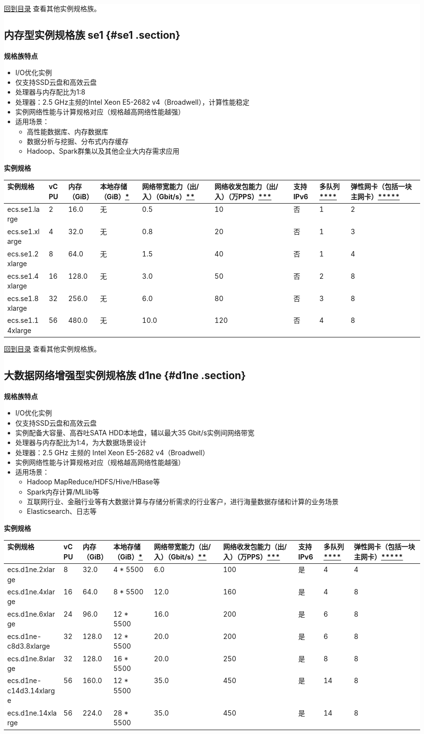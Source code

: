 [回到目录](#) 查看其他实例规格族。

## 内存型实例规格族 se1 {#se1 .section}

**规格族特点**

-   I/O优化实例
-   仅支持SSD云盘和高效云盘
-   处理器与内存配比为1:8
-   处理器：2.5 GHz主频的Intel Xeon E5-2682 v4（Broadwell），计算性能稳定
-   实例网络性能与计算规格对应（规格越高网络性能越强）
-   适用场景：
    -   高性能数据库、内存数据库
    -   数据分析与挖掘、分布式内存缓存
    -   Hadoop、Spark群集以及其他企业大内存需求应用

**实例规格**

|实例规格|vCPU|内存（GiB）|本地存储（GiB）[\*](#)|网络带宽能力（出/入）（Gbit/s）[\*\*](#)|网络收发包能力（出/入）（万PPS）[\*\*\*](#)|支持IPv6|多队列[\*\*\*\*](#)|弹性网卡（包括一块主网卡）[\*\*\*\*\*](#)|
|:---|:---|:------|:---------------|:---------------------------|:----------------------------|:-----|:---------------|:---------------------------|
|ecs.se1.large|2|16.0|无|0.5|10|否|1|2|
|ecs.se1.xlarge|4|32.0|无|0.8|20|否|1|3|
|ecs.se1.2xlarge|8|64.0|无|1.5|40|否|1|4|
|ecs.se1.4xlarge|16|128.0|无|3.0|50|否|2|8|
|ecs.se1.8xlarge|32|256.0|无|6.0|80|否|3|8|
|ecs.se1.14xlarge|56|480.0|无|10.0|120|否|4|8|

[回到目录](#) 查看其他实例规格族。

## 大数据网络增强型实例规格族 d1ne {#d1ne .section}

**规格族特点**

-   I/O优化实例
-   仅支持SSD云盘和高效云盘
-   实例配备大容量、高吞吐SATA HDD本地盘，辅以最大35 Gbit/s实例间网络带宽
-   处理器与内存配比为1:4，为大数据场景设计
-   处理器：2.5 GHz 主频的 Intel Xeon E5-2682 v4（Broadwell）
-   实例网络性能与计算规格对应（规格越高网络性能越强）
-   适用场景：
    -   Hadoop MapReduce/HDFS/Hive/HBase等
    -   Spark内存计算/MLlib等
    -   互联网行业、金融行业等有大数据计算与存储分析需求的行业客户，进行海量数据存储和计算的业务场景
    -   Elasticsearch、日志等

**实例规格**

|实例规格|vCPU|内存（GiB）|本地存储（GiB）[\*](#)|网络带宽能力（出/入）（Gbit/s）[\*\*](#)|网络收发包能力（出/入）（万PPS）[\*\*\*](#)|支持IPv6|多队列[\*\*\*\*](#)|弹性网卡（包括一块主网卡）[\*\*\*\*\*](#)|
|:---|:---|:------|:---------------|:---------------------------|:----------------------------|:-----|:---------------|:---------------------------|
|ecs.d1ne.2xlarge|8|32.0|4 \* 5500|6.0|100|是|4|4|
|ecs.d1ne.4xlarge|16|64.0|8 \* 5500|12.0|160|是|4|8|
|ecs.d1ne.6xlarge|24|96.0|12 \* 5500|16.0|200|是|6|8|
|ecs.d1ne-c8d3.8xlarge|32|128.0|12 \* 5500|20.0|200|是|6|8|
|ecs.d1ne.8xlarge|32|128.0|16 \* 5500|20.0|250|是|8|8|
|ecs.d1ne-c14d3.14xlarge|56|160.0|12 \* 5500|35.0|450|是|14|8|
|ecs.d1ne.14xlarge|56|224.0|28 \* 5500|35.0|450|是|14|8|
